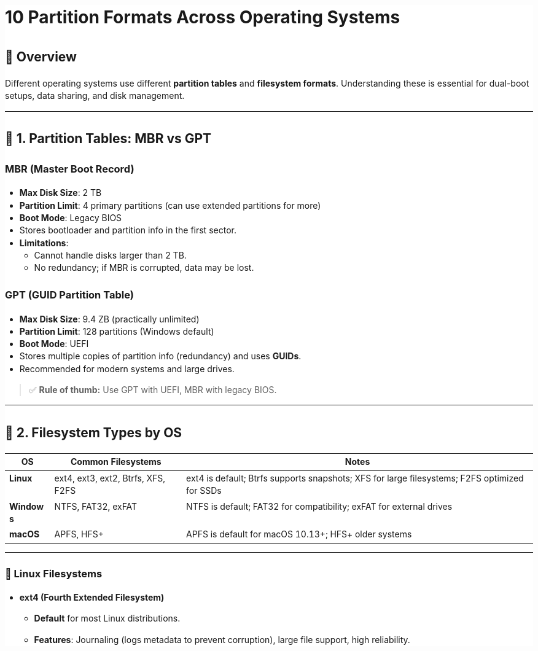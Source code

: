# 10 Partition Formats Across Operating Systems

## 📘 Overview
Different operating systems use different **partition tables** and **filesystem formats**. Understanding these is essential for dual-boot setups, data sharing, and disk management.

---

## 🧠 1. Partition Tables: MBR vs GPT

### MBR (Master Boot Record)
- **Max Disk Size**: 2 TB  
- **Partition Limit**: 4 primary partitions (can use extended partitions for more)  
- **Boot Mode**: Legacy BIOS  
- Stores bootloader and partition info in the first sector.  
- **Limitations**:  
  - Cannot handle disks larger than 2 TB.  
  - No redundancy; if MBR is corrupted, data may be lost.  

### GPT (GUID Partition Table)
- **Max Disk Size**: 9.4 ZB (practically unlimited)  
- **Partition Limit**: 128 partitions (Windows default)  
- **Boot Mode**: UEFI  
- Stores multiple copies of partition info (redundancy) and uses **GUIDs**.  
- Recommended for modern systems and large drives.  

> ✅ **Rule of thumb:** Use GPT with UEFI, MBR with legacy BIOS.  

---

## 🧠 2. Filesystem Types by OS

| OS          | Common Filesystems                 | Notes                                                                                         |
| ----------- | ---------------------------------- | --------------------------------------------------------------------------------------------- |
| **Linux**   | ext4, ext3, ext2, Btrfs, XFS, F2FS | ext4 is default; Btrfs supports snapshots; XFS for large filesystems; F2FS optimized for SSDs |
| **Windows** | NTFS, FAT32, exFAT                 | NTFS is default; FAT32 for compatibility; exFAT for external drives                           |
| **macOS**   | APFS, HFS+                         | APFS is default for macOS 10.13+; HFS+ older systems                                          |

---

### 🔹 Linux Filesystems

- **ext4 (Fourth Extended Filesystem)**
    
    - **Default** for most Linux distributions.
        
    - **Features**: Journaling (logs metadata to prevent corruption), large file support, high reliability.
        
